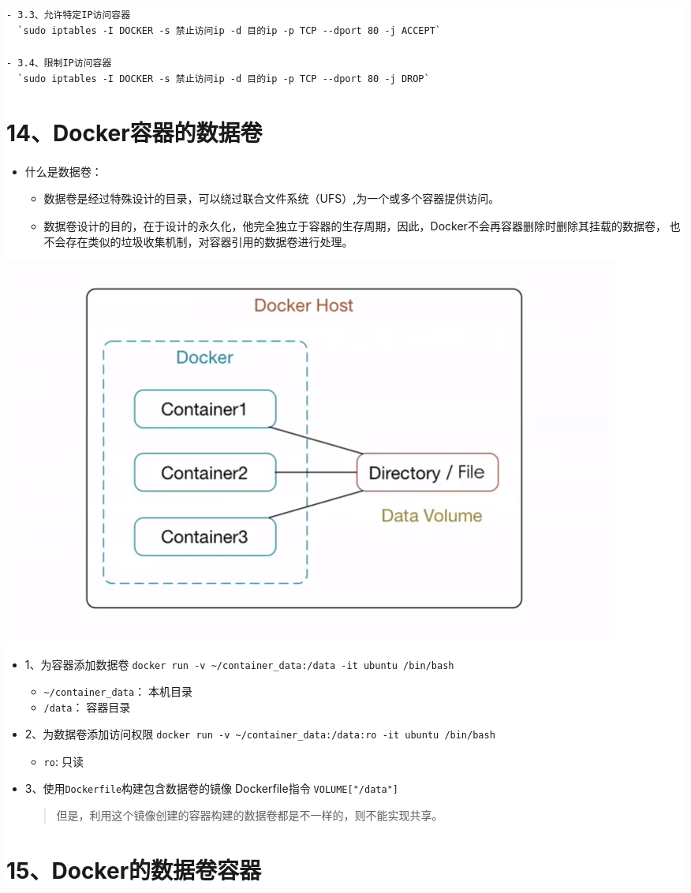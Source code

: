     - 3.3、允许特定IP访问容器
      `sudo iptables -I DOCKER -s 禁止访问ip -d 目的ip -p TCP --dport 80 -j ACCEPT`

    - 3.4、限制IP访问容器
      `sudo iptables -I DOCKER -s 禁止访问ip -d 目的ip -p TCP --dport 80 -j DROP`

# 14、Docker容器的数据卷

- 什么是数据卷：
    - 数据卷是经过特殊设计的目录，可以绕过联合文件系统（UFS）,为一个或多个容器提供访问。

    - 数据卷设计的目的，在于设计的永久化，他完全独立于容器的生存周期，因此，Docker不会再容器删除时删除其挂载的数据卷， 也不会存在类似的垃圾收集机制，对容器引用的数据卷进行处理。

[comment]: <> (![image]&#40;https://github.com/bluesnie/Learning-notes/blob/master/Utils/img/20190408103517.png&#41;)
![image](img/20190408103517.png)

- 1、为容器添加数据卷
  `docker run -v ~/container_data:/data -it ubuntu /bin/bash`
    - `~/container_data`： 本机目录
    - `/data`： 容器目录

- 2、为数据卷添加访问权限
  `docker run -v ~/container_data:/data:ro -it ubuntu /bin/bash`
    - `ro`:  只读

- 3、使用`Dockerfile`构建包含数据卷的镜像 Dockerfile指令
  `VOLUME["/data"]`
  > 但是，利用这个镜像创建的容器构建的数据卷都是不一样的，则不能实现共享。

# 15、Docker的数据卷容器


[comment]: <> (   ![image]&#40;https://github.com/bluesnie/Learning-notes/blob/master/Utils/img/20190407101329.png&#41;)
[comment]: <> (![image]&#40;https://github.com/bluesnie/Learning-notes/blob/master/Utils/img/20190407105316.png&#41;)
[comment]: <> (![image]&#40;https://github.com/bluesnie/Learning-notes/blob/master/Utils/img/20190407105239.png&#41;)
[comment]: <> (![image]&#40;https://github.com/bluesnie/Learning-notes/blob/master/Utils/img/20190407105512.png&#41;)
[comment]: <> (![image]&#40;https://github.com/bluesnie/Learning-notes/blob/master/Utils/img/20190407165702.png&#41;)
[comment]: <> (![image]&#40;https://github.com/bluesnie/Learning-notes/blob/master/Utils/img/20190408104601.png&#41;)
[comment]: <> (![image]&#40;https://github.com/bluesnie/Learning-notes/blob/master/Utils/img/20190408105802.png&#41;)
[comment]: <> (![image]&#40;https://github.com/bluesnie/Learning-notes/blob/master/Utils/img/20190408112528.png&#41;         )